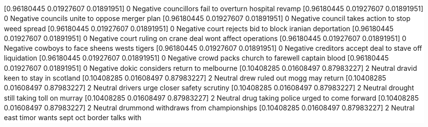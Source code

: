 [0.96180445 0.01927607 0.01891951]
0
Negative
councillors fail to overturn hospital revamp
[0.96180445 0.01927607 0.01891951]
0
Negative
councils unite to oppose merger plan
[0.96180445 0.01927607 0.01891951]
0
Negative
council takes action to stop weed spread
[0.96180445 0.01927607 0.01891951]
0
Negative
court rejects bid to block iranian deportation
[0.96180445 0.01927607 0.01891951]
0
Negative
court ruling on crane deal wont affect operations
[0.96180445 0.01927607 0.01891951]
0
Negative
cowboys to face sheens wests tigers
[0.96180445 0.01927607 0.01891951]
0
Negative
creditors accept deal to stave off liquidation
[0.96180445 0.01927607 0.01891951]
0
Negative
crowd packs church to farewell captain blood
[0.96180445 0.01927607 0.01891951]
0
Negative
dokic considers return to melbourne
[0.10408285 0.01608497 0.87983227]
2
Neutral
dravid keen to stay in scotland
[0.10408285 0.01608497 0.87983227]
2
Neutral
drew ruled out mogg may return
[0.10408285 0.01608497 0.87983227]
2
Neutral
drivers urge closer safety scrutiny
[0.10408285 0.01608497 0.87983227]
2
Neutral
drought still taking toll on murray
[0.10408285 0.01608497 0.87983227]
2
Neutral
drug taking police urged to come forward
[0.10408285 0.01608497 0.87983227]
2
Neutral
drummond withdraws from championships
[0.10408285 0.01608497 0.87983227]
2
Neutral
east timor wants sept oct border talks with
